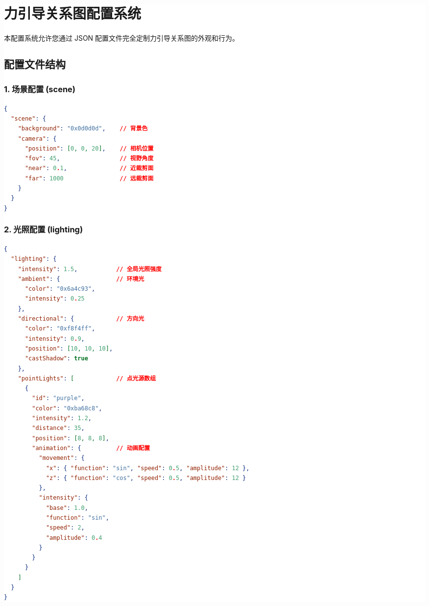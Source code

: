 # 力引导关系图配置系统

本配置系统允许您通过 JSON 配置文件完全定制力引导关系图的外观和行为。

## 配置文件结构

### 1. 场景配置 (scene)
```json
{
  "scene": {
    "background": "0x0d0d0d",    // 背景色
    "camera": {
      "position": [0, 0, 20],    // 相机位置
      "fov": 45,                 // 视野角度
      "near": 0.1,               // 近裁剪面
      "far": 1000                // 远裁剪面
    }
  }
}
```

### 2. 光照配置 (lighting)
```json
{
  "lighting": {
    "intensity": 1.5,           // 全局光照强度
    "ambient": {                // 环境光
      "color": "0x6a4c93",
      "intensity": 0.25
    },
    "directional": {            // 方向光
      "color": "0xf8f4ff",
      "intensity": 0.9,
      "position": [10, 10, 10],
      "castShadow": true
    },
    "pointLights": [            // 点光源数组
      {
        "id": "purple",
        "color": "0xba68c8",
        "intensity": 1.2,
        "distance": 35,
        "position": [8, 8, 8],
        "animation": {          // 动画配置
          "movement": {
            "x": { "function": "sin", "speed": 0.5, "amplitude": 12 },
            "z": { "function": "cos", "speed": 0.5, "amplitude": 12 }
          },
          "intensity": {
            "base": 1.0,
            "function": "sin",
            "speed": 2,
            "amplitude": 0.4
          }
        }
      }
    ]
  }
}
```
